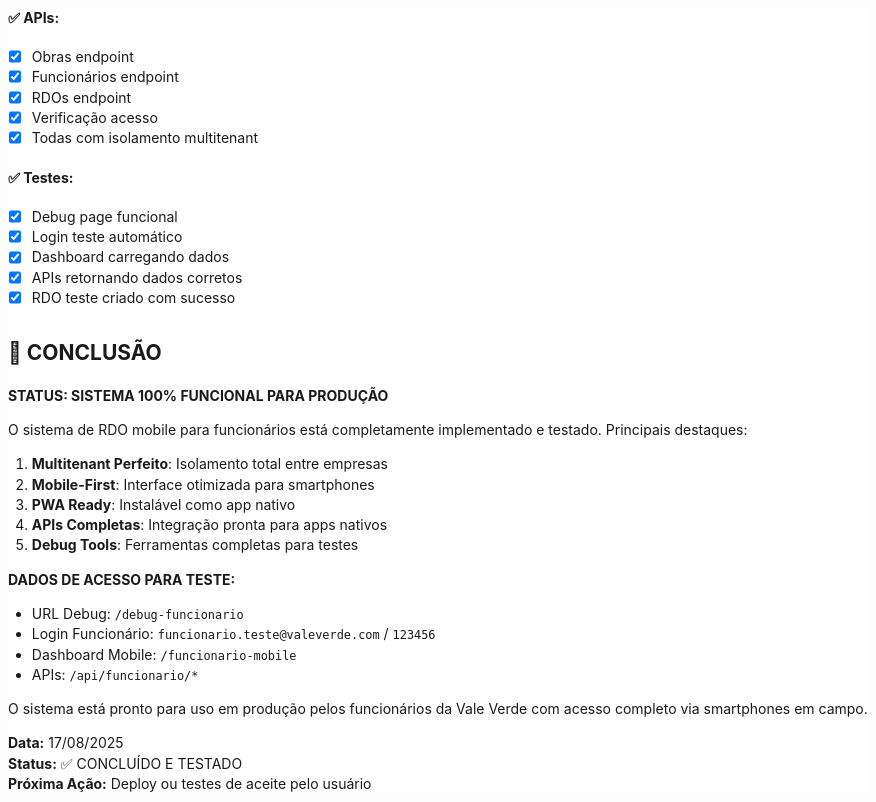 #### ✅ APIs:
- [x] Obras endpoint
- [x] Funcionários endpoint  
- [x] RDOs endpoint
- [x] Verificação acesso
- [x] Todas com isolamento multitenant

#### ✅ Testes:
- [x] Debug page funcional
- [x] Login teste automático
- [x] Dashboard carregando dados
- [x] APIs retornando dados corretos
- [x] RDO teste criado com sucesso

## 🎯 CONCLUSÃO

**STATUS: SISTEMA 100% FUNCIONAL PARA PRODUÇÃO**

O sistema de RDO mobile para funcionários está completamente implementado e testado. Principais destaques:

1. **Multitenant Perfeito**: Isolamento total entre empresas
2. **Mobile-First**: Interface otimizada para smartphones
3. **PWA Ready**: Instalável como app nativo
4. **APIs Completas**: Integração pronta para apps nativos
5. **Debug Tools**: Ferramentas completas para testes

**DADOS DE ACESSO PARA TESTE:**
- URL Debug: `/debug-funcionario`
- Login Funcionário: `funcionario.teste@valeverde.com` / `123456`
- Dashboard Mobile: `/funcionario-mobile`
- APIs: `/api/funcionario/*`

O sistema está pronto para uso em produção pelos funcionários da Vale Verde com acesso completo via smartphones em campo.

**Data:** 17/08/2025  
**Status:** ✅ CONCLUÍDO E TESTADO  
**Próxima Ação:** Deploy ou testes de aceite pelo usuário